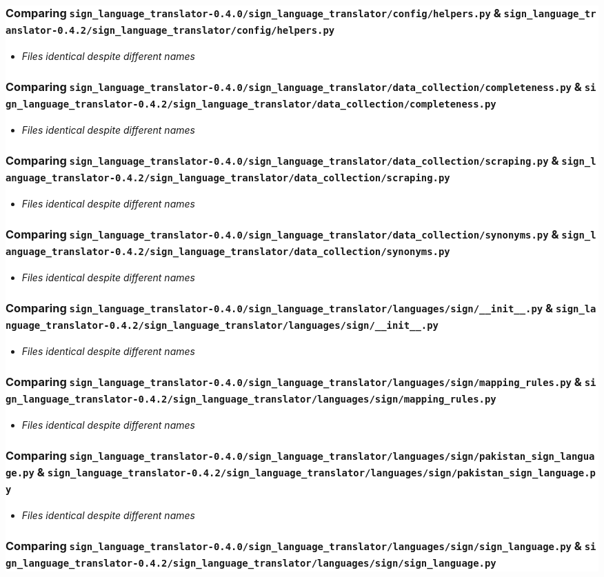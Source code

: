 ### Comparing `sign_language_translator-0.4.0/sign_language_translator/config/helpers.py` & `sign_language_translator-0.4.2/sign_language_translator/config/helpers.py`

 * *Files identical despite different names*

### Comparing `sign_language_translator-0.4.0/sign_language_translator/data_collection/completeness.py` & `sign_language_translator-0.4.2/sign_language_translator/data_collection/completeness.py`

 * *Files identical despite different names*

### Comparing `sign_language_translator-0.4.0/sign_language_translator/data_collection/scraping.py` & `sign_language_translator-0.4.2/sign_language_translator/data_collection/scraping.py`

 * *Files identical despite different names*

### Comparing `sign_language_translator-0.4.0/sign_language_translator/data_collection/synonyms.py` & `sign_language_translator-0.4.2/sign_language_translator/data_collection/synonyms.py`

 * *Files identical despite different names*

### Comparing `sign_language_translator-0.4.0/sign_language_translator/languages/sign/__init__.py` & `sign_language_translator-0.4.2/sign_language_translator/languages/sign/__init__.py`

 * *Files identical despite different names*

### Comparing `sign_language_translator-0.4.0/sign_language_translator/languages/sign/mapping_rules.py` & `sign_language_translator-0.4.2/sign_language_translator/languages/sign/mapping_rules.py`

 * *Files identical despite different names*

### Comparing `sign_language_translator-0.4.0/sign_language_translator/languages/sign/pakistan_sign_language.py` & `sign_language_translator-0.4.2/sign_language_translator/languages/sign/pakistan_sign_language.py`

 * *Files identical despite different names*

### Comparing `sign_language_translator-0.4.0/sign_language_translator/languages/sign/sign_language.py` & `sign_language_translator-0.4.2/sign_language_translator/languages/sign/sign_language.py`
